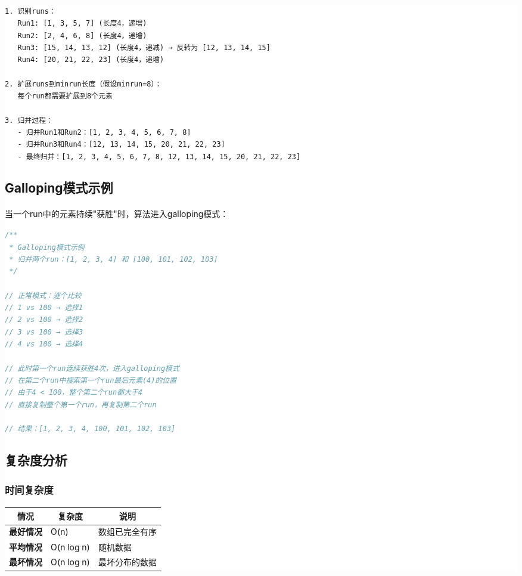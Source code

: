 ```
1. 识别runs：
   Run1: [1, 3, 5, 7] (长度4，递增)
   Run2: [2, 4, 6, 8] (长度4，递增)
   Run3: [15, 14, 13, 12] (长度4，递减) → 反转为 [12, 13, 14, 15]
   Run4: [20, 21, 22, 23] (长度4，递增)

2. 扩展runs到minrun长度（假设minrun=8）：
   每个run都需要扩展到8个元素

3. 归并过程：
   - 归并Run1和Run2：[1, 2, 3, 4, 5, 6, 7, 8]
   - 归并Run3和Run4：[12, 13, 14, 15, 20, 21, 22, 23]
   - 最终归并：[1, 2, 3, 4, 5, 6, 7, 8, 12, 13, 14, 15, 20, 21, 22, 23]
```

## Galloping模式示例

当一个run中的元素持续"获胜"时，算法进入galloping模式：

```javascript
/**
 * Galloping模式示例
 * 归并两个run：[1, 2, 3, 4] 和 [100, 101, 102, 103]
 */

// 正常模式：逐个比较
// 1 vs 100 → 选择1
// 2 vs 100 → 选择2
// 3 vs 100 → 选择3
// 4 vs 100 → 选择4

// 此时第一个run连续获胜4次，进入galloping模式
// 在第二个run中搜索第一个run最后元素(4)的位置
// 由于4 < 100，整个第二个run都大于4
// 直接复制整个第一个run，再复制第二个run

// 结果：[1, 2, 3, 4, 100, 101, 102, 103]
```

## 复杂度分析

### 时间复杂度

| 情况 | 复杂度 | 说明 |
|------|--------|------|
| **最好情况** | O(n) | 数组已完全有序 |
| **平均情况** | O(n log n) | 随机数据 |
| **最坏情况** | O(n log n) | 最坏分布的数据 |
